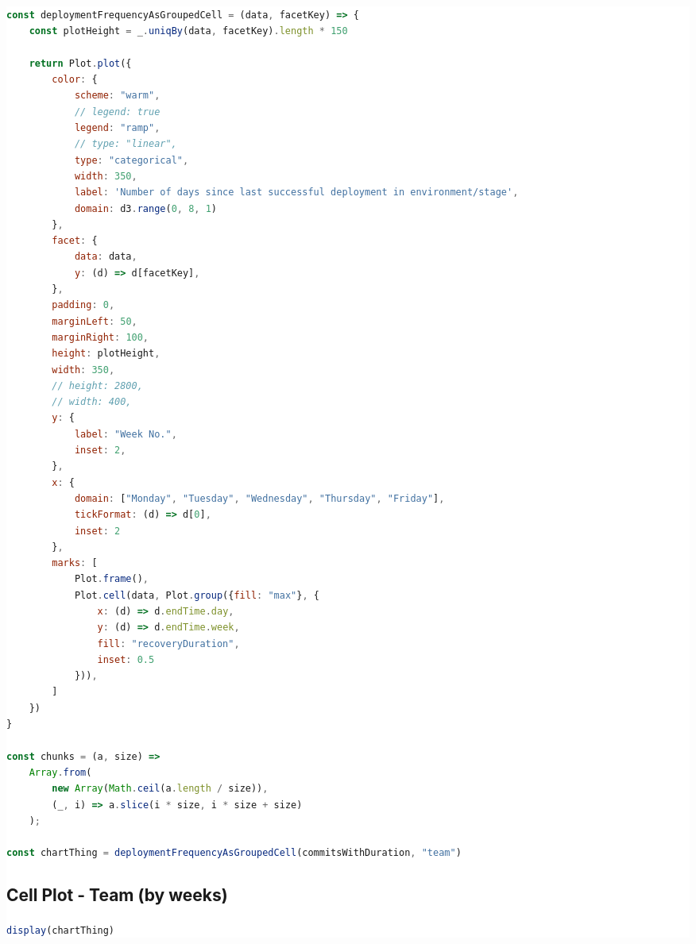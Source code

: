 
```js
const deploymentFrequencyAsGroupedCell = (data, facetKey) => {
    const plotHeight = _.uniqBy(data, facetKey).length * 150
    
    return Plot.plot({
        color: {
            scheme: "warm",
            // legend: true
            legend: "ramp",
            // type: "linear",
            type: "categorical",
            width: 350,
            label: 'Number of days since last successful deployment in environment/stage',
            domain: d3.range(0, 8, 1)
        },
        facet: {
            data: data,
            y: (d) => d[facetKey],
        },
        padding: 0,
        marginLeft: 50,
        marginRight: 100,
        height: plotHeight,
        width: 350,
        // height: 2800,
        // width: 400,
        y: {
            label: "Week No.",
            inset: 2,
        },
        x: {
            domain: ["Monday", "Tuesday", "Wednesday", "Thursday", "Friday"],
            tickFormat: (d) => d[0],
            inset: 2
        },
        marks: [
            Plot.frame(),
            Plot.cell(data, Plot.group({fill: "max"}, {
                x: (d) => d.endTime.day,
                y: (d) => d.endTime.week,
                fill: "recoveryDuration",
                inset: 0.5
            })),
        ]
    })
}

const chunks = (a, size) =>
    Array.from(
        new Array(Math.ceil(a.length / size)),
        (_, i) => a.slice(i * size, i * size + size)
    );

const chartThing = deploymentFrequencyAsGroupedCell(commitsWithDuration, "team")

```
## Cell Plot - Team (by weeks)

```js
display(chartThing)
```
